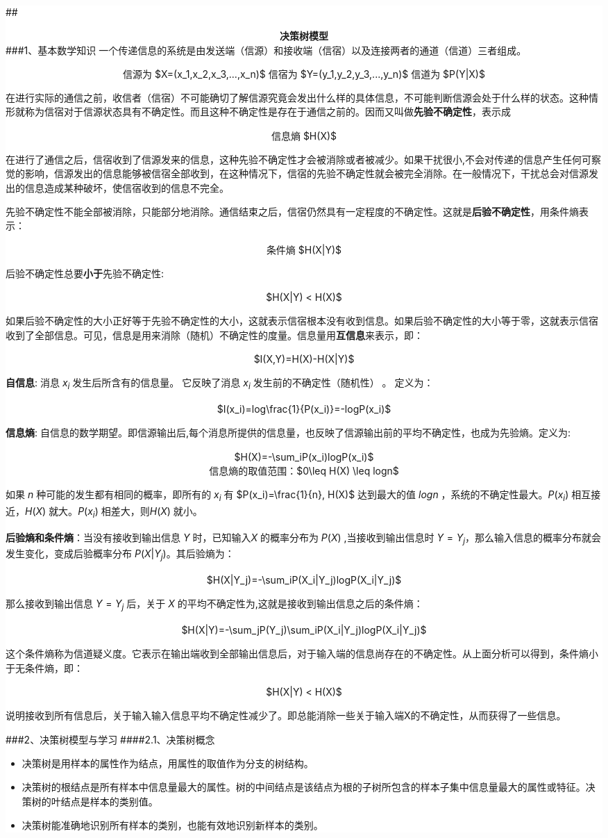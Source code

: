 ##<center>**决策树模型**</center>
###1、基本数学知识
一个传递信息的系统是由发送端（信源）和接收端（信宿）以及连接两者的通道（信道）三者组成。
<center>信源为 $X=(x_1,x_2,x_3,...,x_n)$
信宿为 $Y=(y_1,y_2,y_3,...,y_n)$
信道为 $P(Y|X)$
</center>

在进行实际的通信之前，收信者（信宿）不可能确切了解信源究竟会发出什么样的具体信息，不可能判断信源会处于什么样的状态。这种情形就称为信宿对于信源状态具有不确定性。而且这种不确定性是存在于通信之前的。因而又叫做**先验不确定性**，表示成
<center>信息熵 $H(X)$</center>

在进行了通信之后，信宿收到了信源发来的信息，这种先验不确定性才会被消除或者被减少。如果干扰很小,不会对传递的信息产生任何可察觉的影响，信源发出的信息能够被信宿全部收到，在这种情况下，信宿的先验不确定性就会被完全消除。在一般情况下，干扰总会对信源发出的信息造成某种破坏，使信宿收到的信息不完全。

先验不确定性不能全部被消除，只能部分地消除。通信结束之后，信宿仍然具有一定程度的不确定性。这就是**后验不确定性**，用条件熵表示：
<center>条件熵 $H(X|Y)$</center>

后验不确定性总要**小于**先验不确定性:
<center>$H(X|Y) < H(X)$</center>

如果后验不确定性的大小正好等于先验不确定性的大小，这就表示信宿根本没有收到信息。如果后验不确定性的大小等于零，这就表示信宿收到了全部信息。可见，信息是用来消除（随机）不确定性的度量。信息量用**互信息**来表示，即：
<center>$I(X,Y)=H(X)-H(X|Y)$</center>

**自信息**: 消息 $x_i$ 发生后所含有的信息量。 它反映了消息 $x_i$ 发生前的不确定性（随机性） 。 定义为：
<center>$I(x_i)=log\frac{1}{P(x_i)}=-logP(x_i)$</center>

**信息熵**: 自信息的数学期望。即信源输出后,每个消息所提供的信息量，也反映了信源输出前的平均不确定性，也成为先验熵。定义为:
<center>$H(X)=-\sum_iP(x_i)logP(x_i)$</center>
<center>信息熵的取值范围：$0\leq H(X) \leq logn$</center>

如果 $n$ 种可能的发生都有相同的概率，即所有的 $x_i$ 有 $P(x_i)=\frac{1}{n}, H(X)$ 达到最大的值 $log n$ ，系统的不确定性最大。$P(x_i)$ 相互接近，$H(X)$ 就大。$P(x_i)$ 相差大，则$H(X)$ 就小。

**后验熵和条件熵**：当没有接收到输出信息 $Y$ 时，已知输入$X$ 的概率分布为 $P(X)$ ,当接收到输出信息时 $Y=Y_j$，那么输入信息的概率分布就会发生变化，变成后验概率分布 $P(X|Y_j)$。其后验熵为：
<center>$H(X|Y_j)=-\sum_iP(X_i|Y_j)logP(X_i|Y_j)$</center>

那么接收到输出信息 $Y=Y_j$ 后，关于 $X$ 的平均不确定性为,这就是接收到输出信息之后的条件熵：
<center>$H(X|Y)=-\sum_jP(Y_j)\sum_iP(X_i|Y_j)logP(X_i|Y_j)$</center>

这个条件熵称为信道疑义度。它表示在输出端收到全部输出信息后，对于输入端的信息尚存在的不确定性。从上面分析可以得到，条件熵小于无条件熵，即：
<center>$H(X|Y) < H(X)$</center>

说明接收到所有信息后，关于输入输入信息平均不确定性减少了。即总能消除一些关于输入端X的不确定性，从而获得了一些信息。

###2、决策树模型与学习
####2.1、决策树概念
+ 决策树是用样本的属性作为结点，用属性的取值作为分支的树结构。

+ 决策树的根结点是所有样本中信息量最大的属性。树的中间结点是该结点为根的子树所包含的样本子集中信息量最大的属性或特征。决策树的叶结点是样本的类别值。

+ 决策树能准确地识别所有样本的类别，也能有效地识别新样本的类别。
<center>
